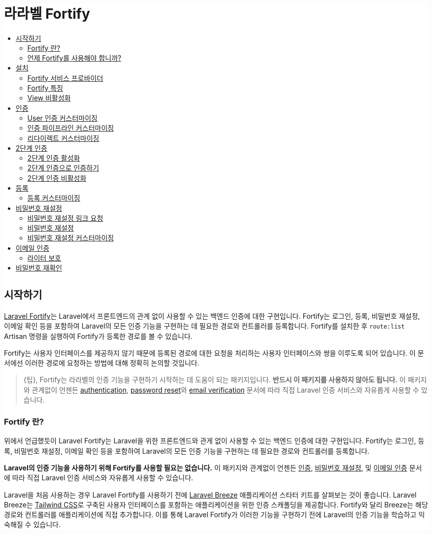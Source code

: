 # 라라벨 Fortify

- [시작하기](#introduction)
    - [Fortify 란?](#what-is-fortify)
    - [언제 Fortify를 사용해야 합니까?](#when-should-i-use-fortify)
- [설치](#installation)
    - [Fortify 서비스 프로바이더](#the-fortify-service-provider)
    - [Fortify 특징](#fortify-features)
    - [View 비활성화](#disabling-views)
- [인증](#authentication)
    - [User 인증 커스터마이징](#customizing-user-authentication)
    - [인증 파이프라인 커스터마이징](#customizing-the-authentication-pipeline)
    - [리다이렉트 커스터마이징](#customizing-authentication-redirects)
- [2단계 인증](#two-factor-authentication)
    - [2단계 인증 활성화](#enabling-two-factor-authentication)
    - [2단계 인증으로 인증하기](#authenticating-with-two-factor-authentication)
    - [2단계 인증 비활성화](#disabling-two-factor-authentication)
- [등록](#registration)
    - [등록 커스터마이징](#customizing-registration)
- [비밀번호 재설정](#password-reset)
    - [비밀번호 재설정 링크 요청](#requesting-a-password-reset-link)
    - [비밀번호 재설정](#resetting-the-password)
    - [비밀번호 재설정 커스터마이징](#customizing-password-resets)
- [이메일 인증](#email-verification)
    - [라이터 보호](#protecting-routes)
- [비밀번호 재확인](#password-confirmation)

<a name="introduction"></a>
## 시작하기

[Laravel Fortify](https://github.com/laravel/fortify)는 Laravel에서 프론트엔드의 관계 없이 사용할 수 있는 백엔드 인증에 대한 구현입니다. Fortify는 로그인, 등록, 비밀번호 재설정, 이메일 확인 등을 포함하여 Laravel의 모든 인증 기능을 구현하는 데 필요한 경로와 컨트롤러를 등록합니다. Fortify를 설치한 후 `route:list` Artisan 명령을 실행하여 Fortify가 등록한 경로를 볼 수 있습니다.

Fortify는 사용자 인터페이스를 제공하지 않기 때문에 등록된 경로에 대한 요청을 처리하는 사용자 인터페이스와 쌍을 이루도록 되어 있습니다. 이 문서에선 이러한 경로에 요청하는 방법에 대해 정확히 논의할 것입니다.

> {팁}, Fortify는 라라벨의 인증 기능을 구현하기 시작하는 데 도움이 되는 패키지입니다. **반드시 이 패키지를 사용하지 않아도 됩니다.** 이 패키지와 관계없이 언젠든 [authentication](/docs/{{version}}/authentication), [password reset](/docs/{{version}}/passwords)와 [email verification](/docs/{{version}}/verification) 문서에 따라 직접 Laravel 인증 서비스와 자유롭게 사용할 수 있습니다.

<a name="what-is-fortify"></a>
### Fortify 란?

위에서 언급했듯이 Laravel Fortify는 Laravel을 위한 프론트엔드와 관게 없이 사용할 수 있는 백엔드 인증에 대한 구현입니다. Fortify는 로그인, 등록, 비밀번호 재설정, 이메일 확인 등을 포함하여 Laravel의 모든 인증 기능을 구현하는 데 필요한 경로와 컨트롤러를 등록합니다.

**Laravel의 인증 기능을 사용하기 위해 Fortify를 사용할 필요는 없습니다.** 이 패키지와 관계없이 언젠든 [인증](/docs/{{version}}/authentication), [비밀번호 재설정](/docs/{{version}}/passwords), 및 [이메일 인증](/docs/{{version}}/verification) 문서에 따라 직접 Laravel 인증 서비스와 자유롭게 사용할 수 있습니다.

Laravel을 처음 사용하는 경우 Laravel Fortify를 사용하기 전에 [Laravel Breeze](/docs/{{version}}/starter-kits) 애플리케이션 스타터 키트를 살펴보는 것이 좋습니다. Laravel Breeze는 [Tailwind CSS](https://tailwindcss.com)로 구축된 사용자 인터페이스를 포함하는 애플리케이션을 위한 인증 스캐폴딩을 제공합니다. Fortify와 달리 Breeze는 해당 경로와 컨트롤러를 애플리케이션에 직접 추가합니다. 이를 통해 Laravel Fortify가 이러한 기능을 구현하기 전에 Laravel의 인증 기능을 학습하고 익숙해질 수 있습니다.
